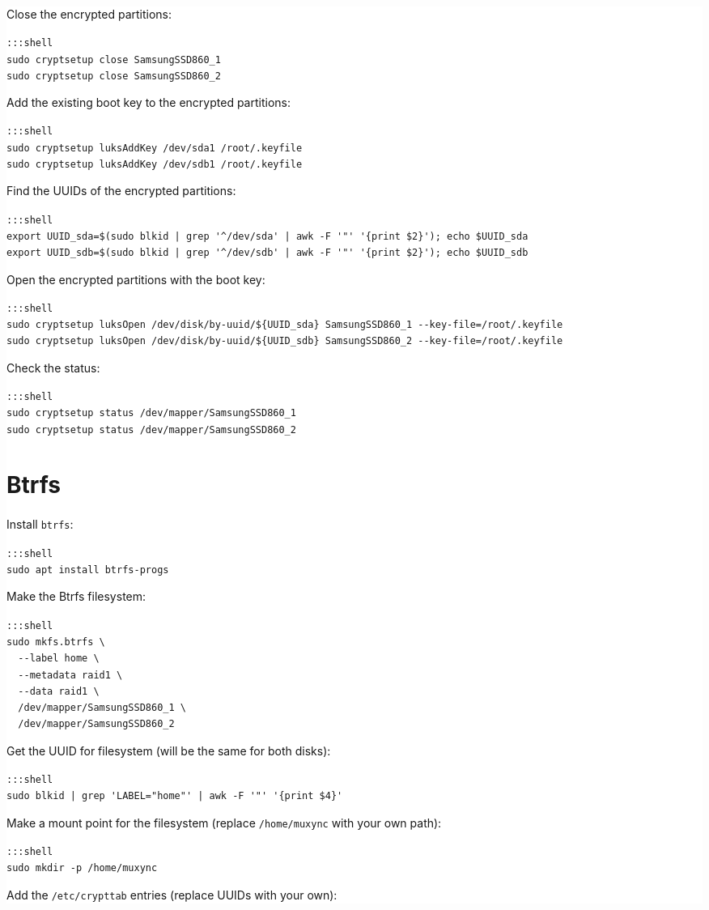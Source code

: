 Close the encrypted partitions:

    :::shell
    sudo cryptsetup close SamsungSSD860_1
    sudo cryptsetup close SamsungSSD860_2

Add the existing boot key to the encrypted partitions:

    :::shell
    sudo cryptsetup luksAddKey /dev/sda1 /root/.keyfile
    sudo cryptsetup luksAddKey /dev/sdb1 /root/.keyfile

Find the UUIDs of the encrypted partitions:

    :::shell
    export UUID_sda=$(sudo blkid | grep '^/dev/sda' | awk -F '"' '{print $2}'); echo $UUID_sda
    export UUID_sdb=$(sudo blkid | grep '^/dev/sdb' | awk -F '"' '{print $2}'); echo $UUID_sdb

Open the encrypted partitions with the boot key:

    :::shell
    sudo cryptsetup luksOpen /dev/disk/by-uuid/${UUID_sda} SamsungSSD860_1 --key-file=/root/.keyfile
    sudo cryptsetup luksOpen /dev/disk/by-uuid/${UUID_sdb} SamsungSSD860_2 --key-file=/root/.keyfile

Check the status:

    :::shell
    sudo cryptsetup status /dev/mapper/SamsungSSD860_1
    sudo cryptsetup status /dev/mapper/SamsungSSD860_2

# Btrfs

Install `btrfs`:

    :::shell
    sudo apt install btrfs-progs

Make the Btrfs filesystem:

    :::shell
    sudo mkfs.btrfs \
      --label home \
      --metadata raid1 \
      --data raid1 \
      /dev/mapper/SamsungSSD860_1 \
      /dev/mapper/SamsungSSD860_2

Get the UUID for filesystem (will be the same for both disks):

    :::shell
    sudo blkid | grep 'LABEL="home"' | awk -F '"' '{print $4}'

Make a mount point for the filesystem (replace `/home/muxync` with your own path):

    :::shell
    sudo mkdir -p /home/muxync

Add the `/etc/crypttab` entries (replace UUIDs with your own):
